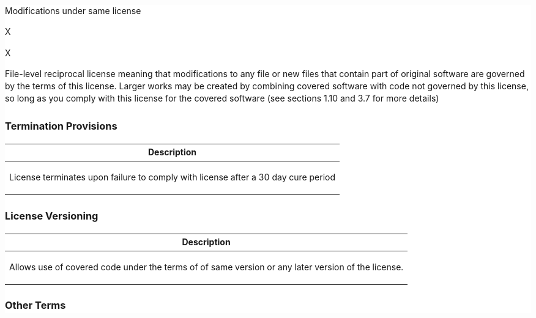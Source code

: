 <tr class="odd">
<td><p>Modifications under same license</p></td>
<td></td>
<td><p>X</p></td>
<td></td>
<td><p>X</p></td>
<td><p>File-level reciprocal license meaning that modifications to any file or new files that contain part of original software are governed by the terms of this license. Larger works may be created by combining covered software with code not governed by this license, so long as you comply with this license for the covered software (see sections 1.10 and 3.7 for more details)</p></td>
</tr>
</tbody>
</table>

### Termination Provisions

<table>
<colgroup>
<col style="width: 100%" />
</colgroup>
<thead>
<tr class="header">
<th>Description</th>
</tr>
</thead>
<tbody>
<tr class="odd">
<td><p>License terminates upon failure to comply with license after a 30 day cure period</p></td>
</tr>
</tbody>
</table>

### License Versioning

<table>
<colgroup>
<col style="width: 100%" />
</colgroup>
<thead>
<tr class="header">
<th>Description</th>
</tr>
</thead>
<tbody>
<tr class="odd">
<td><p>Allows use of covered code under the terms of of same version or any later version of the license.</p></td>
</tr>
</tbody>
</table>

### Other Terms
